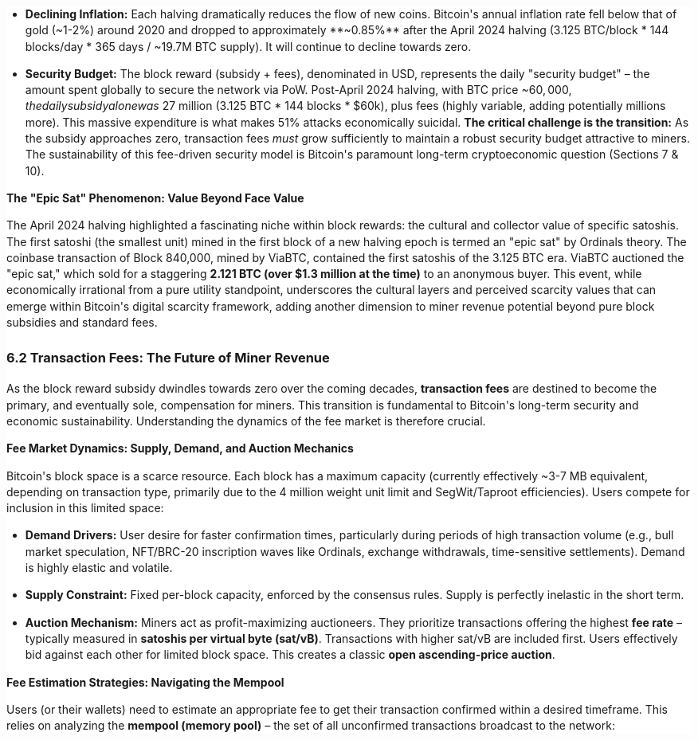 *   **Declining Inflation:** Each halving dramatically reduces the flow of new coins. Bitcoin's annual inflation rate fell below that of gold (~1-2%) around 2020 and dropped to approximately **~0.85%** after the April 2024 halving (3.125 BTC/block * 144 blocks/day * 365 days / ~19.7M BTC supply). It will continue to decline towards zero.

*   **Security Budget:** The block reward (subsidy + fees), denominated in USD, represents the daily "security budget" – the amount spent globally to secure the network via PoW. Post-April 2024 halving, with BTC price ~$60,000, the daily subsidy alone was ~$27 million (3.125 BTC * 144 blocks * $60k), plus fees (highly variable, adding potentially millions more). This massive expenditure is what makes 51% attacks economically suicidal. **The critical challenge is the transition:** As the subsidy approaches zero, transaction fees *must* grow sufficiently to maintain a robust security budget attractive to miners. The sustainability of this fee-driven security model is Bitcoin's paramount long-term cryptoeconomic question (Sections 7 & 10).

**The "Epic Sat" Phenomenon: Value Beyond Face Value**

The April 2024 halving highlighted a fascinating niche within block rewards: the cultural and collector value of specific satoshis. The first satoshi (the smallest unit) mined in the first block of a new halving epoch is termed an "epic sat" by Ordinals theory. The coinbase transaction of Block 840,000, mined by ViaBTC, contained the first satoshis of the 3.125 BTC era. ViaBTC auctioned the "epic sat," which sold for a staggering **2.121 BTC (over $1.3 million at the time)** to an anonymous buyer. This event, while economically irrational from a pure utility standpoint, underscores the cultural layers and perceived scarcity values that can emerge within Bitcoin's digital scarcity framework, adding another dimension to miner revenue potential beyond pure block subsidies and standard fees.

### 6.2 Transaction Fees: The Future of Miner Revenue

As the block reward subsidy dwindles towards zero over the coming decades, **transaction fees** are destined to become the primary, and eventually sole, compensation for miners. This transition is fundamental to Bitcoin's long-term security and economic sustainability. Understanding the dynamics of the fee market is therefore crucial.

**Fee Market Dynamics: Supply, Demand, and Auction Mechanics**

Bitcoin's block space is a scarce resource. Each block has a maximum capacity (currently effectively ~3-7 MB equivalent, depending on transaction type, primarily due to the 4 million weight unit limit and SegWit/Taproot efficiencies). Users compete for inclusion in this limited space:

*   **Demand Drivers:** User desire for faster confirmation times, particularly during periods of high transaction volume (e.g., bull market speculation, NFT/BRC-20 inscription waves like Ordinals, exchange withdrawals, time-sensitive settlements). Demand is highly elastic and volatile.

*   **Supply Constraint:** Fixed per-block capacity, enforced by the consensus rules. Supply is perfectly inelastic in the short term.

*   **Auction Mechanism:** Miners act as profit-maximizing auctioneers. They prioritize transactions offering the highest **fee rate** – typically measured in **satoshis per virtual byte (sat/vB)**. Transactions with higher sat/vB are included first. Users effectively bid against each other for limited block space. This creates a classic **open ascending-price auction**.

**Fee Estimation Strategies: Navigating the Mempool**

Users (or their wallets) need to estimate an appropriate fee to get their transaction confirmed within a desired timeframe. This relies on analyzing the **mempool (memory pool)** – the set of all unconfirmed transactions broadcast to the network:
